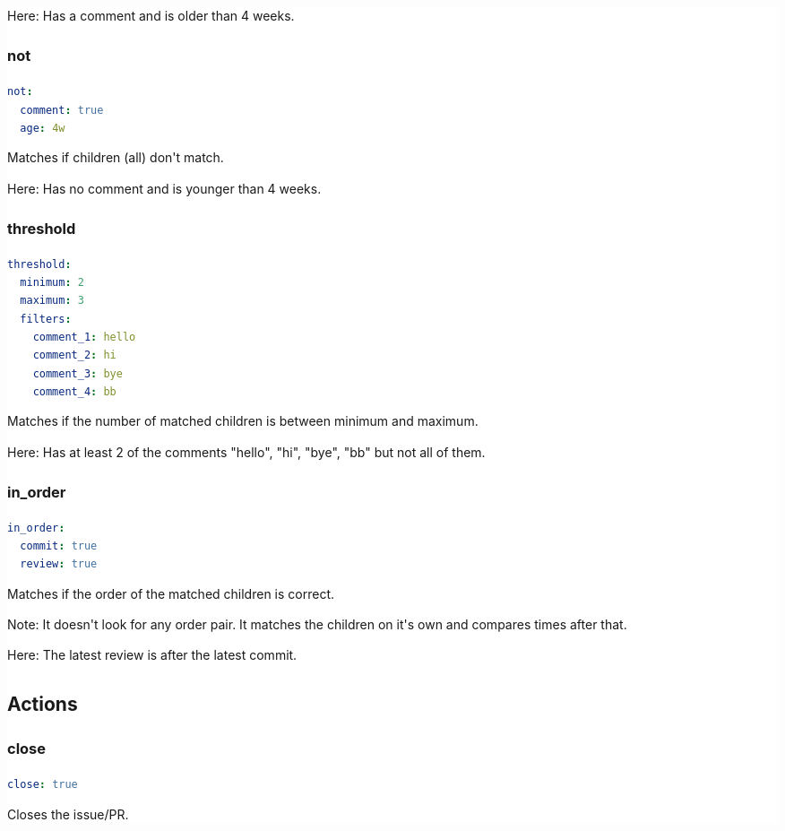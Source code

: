 Here: Has a comment and is older than 4 weeks.

### not

``` yaml
not:
  comment: true
  age: 4w
```

Matches if children (all) don't match.

Here: Has no comment and is younger than 4 weeks.

### threshold

``` yaml
threshold:
  minimum: 2
  maximum: 3
  filters:
    comment_1: hello
    comment_2: hi
    comment_3: bye
    comment_4: bb
```

Matches if the number of matched children is between minimum and maximum.

Here: Has at least 2 of the comments "hello", "hi", "bye", "bb" but not all of them.

### in_order

``` yaml
in_order:
  commit: true
  review: true
```

Matches if the order of the matched children is correct.

Note: It doesn't look for any order pair. It matches the children on it's own and compares times after that.

Here: The latest review is after the latest commit.



## Actions

### close

``` yaml
close: true
```

Closes the issue/PR.
